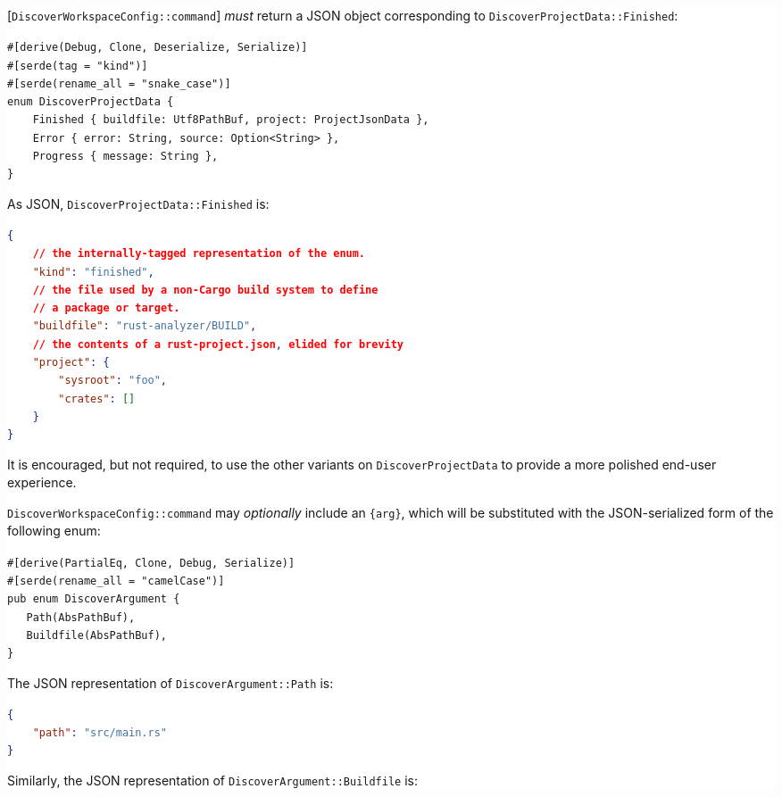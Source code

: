 [`DiscoverWorkspaceConfig::command`] *must* return a JSON object
corresponding to `DiscoverProjectData::Finished`:

```norun
#[derive(Debug, Clone, Deserialize, Serialize)]
#[serde(tag = "kind")]
#[serde(rename_all = "snake_case")]
enum DiscoverProjectData {
    Finished { buildfile: Utf8PathBuf, project: ProjectJsonData },
    Error { error: String, source: Option<String> },
    Progress { message: String },
}
```

As JSON, `DiscoverProjectData::Finished` is:

```json
{
    // the internally-tagged representation of the enum.
    "kind": "finished",
    // the file used by a non-Cargo build system to define
    // a package or target.
    "buildfile": "rust-analyzer/BUILD",
    // the contents of a rust-project.json, elided for brevity
    "project": {
        "sysroot": "foo",
        "crates": []
    }
}
```

It is encouraged, but not required, to use the other variants on
`DiscoverProjectData` to provide a more polished end-user experience.

`DiscoverWorkspaceConfig::command` may *optionally* include an `{arg}`,
which will be substituted with the JSON-serialized form of the following
enum:

```norun
#[derive(PartialEq, Clone, Debug, Serialize)]
#[serde(rename_all = "camelCase")]
pub enum DiscoverArgument {
   Path(AbsPathBuf),
   Buildfile(AbsPathBuf),
}
```

The JSON representation of `DiscoverArgument::Path` is:

```json
{
    "path": "src/main.rs"
}
```

Similarly, the JSON representation of `DiscoverArgument::Buildfile` is:
